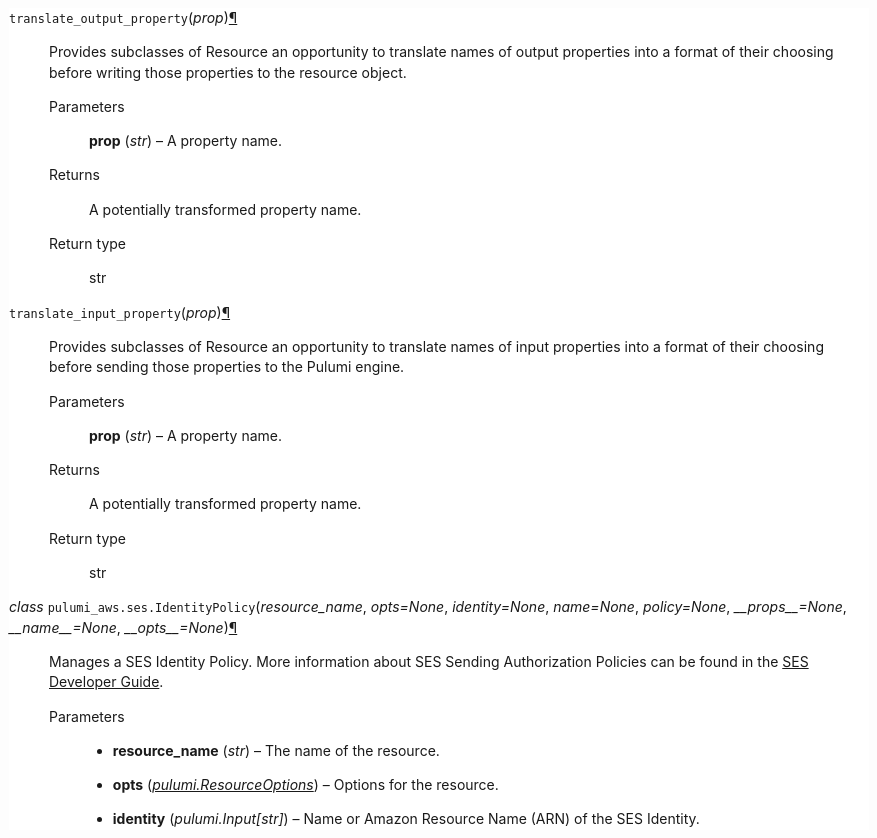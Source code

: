<dl class="method">
<dt id="pulumi_aws.ses.IdentityNotificationTopic.translate_output_property">
<code class="sig-name descname">translate_output_property</code><span class="sig-paren">(</span><em class="sig-param">prop</em><span class="sig-paren">)</span><a class="headerlink" href="#pulumi_aws.ses.IdentityNotificationTopic.translate_output_property" title="Permalink to this definition">¶</a></dt>
<dd><p>Provides subclasses of Resource an opportunity to translate names of output properties
into a format of their choosing before writing those properties to the resource object.</p>
<dl class="field-list simple">
<dt class="field-odd">Parameters</dt>
<dd class="field-odd"><p><strong>prop</strong> (<em>str</em>) – A property name.</p>
</dd>
<dt class="field-even">Returns</dt>
<dd class="field-even"><p>A potentially transformed property name.</p>
</dd>
<dt class="field-odd">Return type</dt>
<dd class="field-odd"><p>str</p>
</dd>
</dl>
</dd></dl>

<dl class="method">
<dt id="pulumi_aws.ses.IdentityNotificationTopic.translate_input_property">
<code class="sig-name descname">translate_input_property</code><span class="sig-paren">(</span><em class="sig-param">prop</em><span class="sig-paren">)</span><a class="headerlink" href="#pulumi_aws.ses.IdentityNotificationTopic.translate_input_property" title="Permalink to this definition">¶</a></dt>
<dd><p>Provides subclasses of Resource an opportunity to translate names of input properties into
a format of their choosing before sending those properties to the Pulumi engine.</p>
<dl class="field-list simple">
<dt class="field-odd">Parameters</dt>
<dd class="field-odd"><p><strong>prop</strong> (<em>str</em>) – A property name.</p>
</dd>
<dt class="field-even">Returns</dt>
<dd class="field-even"><p>A potentially transformed property name.</p>
</dd>
<dt class="field-odd">Return type</dt>
<dd class="field-odd"><p>str</p>
</dd>
</dl>
</dd></dl>

</dd></dl>

<dl class="class">
<dt id="pulumi_aws.ses.IdentityPolicy">
<em class="property">class </em><code class="sig-prename descclassname">pulumi_aws.ses.</code><code class="sig-name descname">IdentityPolicy</code><span class="sig-paren">(</span><em class="sig-param">resource_name</em>, <em class="sig-param">opts=None</em>, <em class="sig-param">identity=None</em>, <em class="sig-param">name=None</em>, <em class="sig-param">policy=None</em>, <em class="sig-param">__props__=None</em>, <em class="sig-param">__name__=None</em>, <em class="sig-param">__opts__=None</em><span class="sig-paren">)</span><a class="headerlink" href="#pulumi_aws.ses.IdentityPolicy" title="Permalink to this definition">¶</a></dt>
<dd><p>Manages a SES Identity Policy. More information about SES Sending Authorization Policies can be found in the <a class="reference external" href="https://docs.aws.amazon.com/ses/latest/DeveloperGuide/sending-authorization-policies.html">SES Developer Guide</a>.</p>
<dl class="field-list simple">
<dt class="field-odd">Parameters</dt>
<dd class="field-odd"><ul class="simple">
<li><p><strong>resource_name</strong> (<em>str</em>) – The name of the resource.</p></li>
<li><p><strong>opts</strong> (<a class="reference internal" href="../../pulumi/#pulumi.ResourceOptions" title="pulumi.ResourceOptions"><em>pulumi.ResourceOptions</em></a>) – Options for the resource.</p></li>
<li><p><strong>identity</strong> (<em>pulumi.Input</em><em>[</em><em>str</em><em>]</em>) – Name or Amazon Resource Name (ARN) of the SES Identity.</p></li>